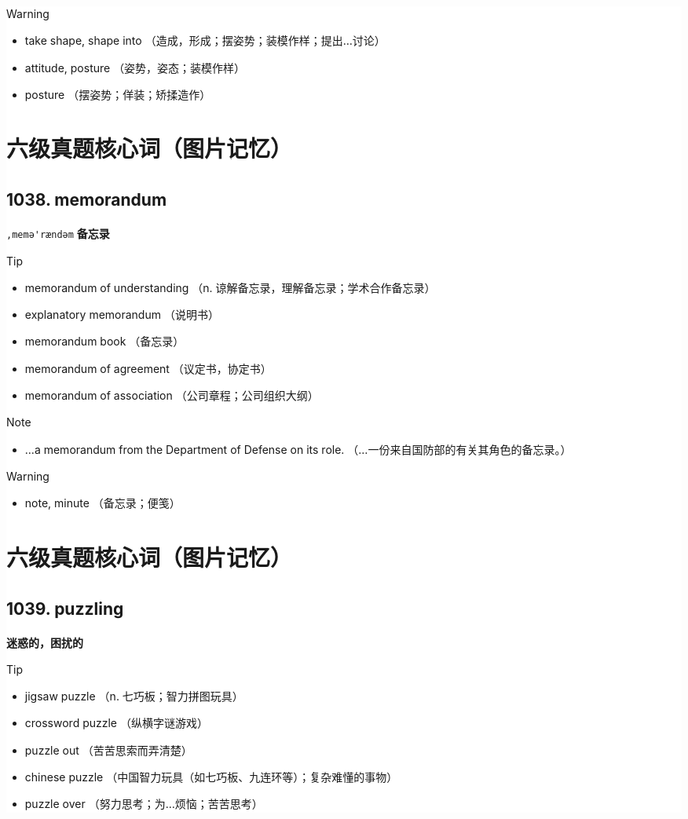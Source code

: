 > [!WARNING]
>
> - take shape, shape into （造成，形成；摆姿势；装模作样；提出…讨论）
>
> - attitude, posture （姿势，姿态；装模作样）
>
> - posture （摆姿势；佯装；矫揉造作）
>

# 六级真题核心词（图片记忆）

## 1038. memorandum

`,memə'rændəm`  **备忘录**

> [!TIP]
>
> - memorandum of understanding （n. 谅解备忘录，理解备忘录；学术合作备忘录）
>
> - explanatory memorandum （说明书）
>
> - memorandum book （备忘录）
>
> - memorandum of agreement （议定书，协定书）
>
> - memorandum of association （公司章程；公司组织大纲）
>

> [!NOTE]
>
> - ...a memorandum from the Department of Defense on its role. （…一份来自国防部的有关其角色的备忘录。）
>

> [!WARNING]
>
> - note, minute （备忘录；便笺）
>

# 六级真题核心词（图片记忆）

## 1039. puzzling

**迷惑的，困扰的**

> [!TIP]
>
> - jigsaw puzzle （n. 七巧板；智力拼图玩具）
>
> - crossword puzzle （纵横字谜游戏）
>
> - puzzle out （苦苦思索而弄清楚）
>
> - chinese puzzle （中国智力玩具（如七巧板、九连环等）；复杂难懂的事物）
>
> - puzzle over （努力思考；为…烦恼；苦苦思考）
>
